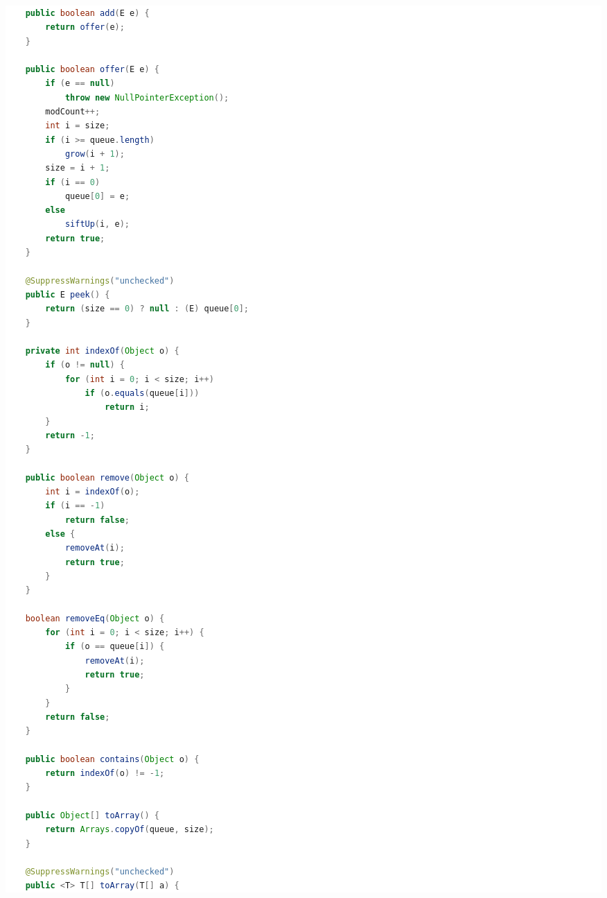```java
    public boolean add(E e) {
        return offer(e);
    }

    public boolean offer(E e) {
        if (e == null)
            throw new NullPointerException();
        modCount++;
        int i = size;
        if (i >= queue.length)
            grow(i + 1);
        size = i + 1;
        if (i == 0)
            queue[0] = e;
        else
            siftUp(i, e);
        return true;
    }

    @SuppressWarnings("unchecked")
    public E peek() {
        return (size == 0) ? null : (E) queue[0];
    }

    private int indexOf(Object o) {
        if (o != null) {
            for (int i = 0; i < size; i++)
                if (o.equals(queue[i]))
                    return i;
        }
        return -1;
    }

    public boolean remove(Object o) {
        int i = indexOf(o);
        if (i == -1)
            return false;
        else {
            removeAt(i);
            return true;
        }
    }

    boolean removeEq(Object o) {
        for (int i = 0; i < size; i++) {
            if (o == queue[i]) {
                removeAt(i);
                return true;
            }
        }
        return false;
    }

    public boolean contains(Object o) {
        return indexOf(o) != -1;
    }

    public Object[] toArray() {
        return Arrays.copyOf(queue, size);
    }

    @SuppressWarnings("unchecked")
    public <T> T[] toArray(T[] a) {
```
